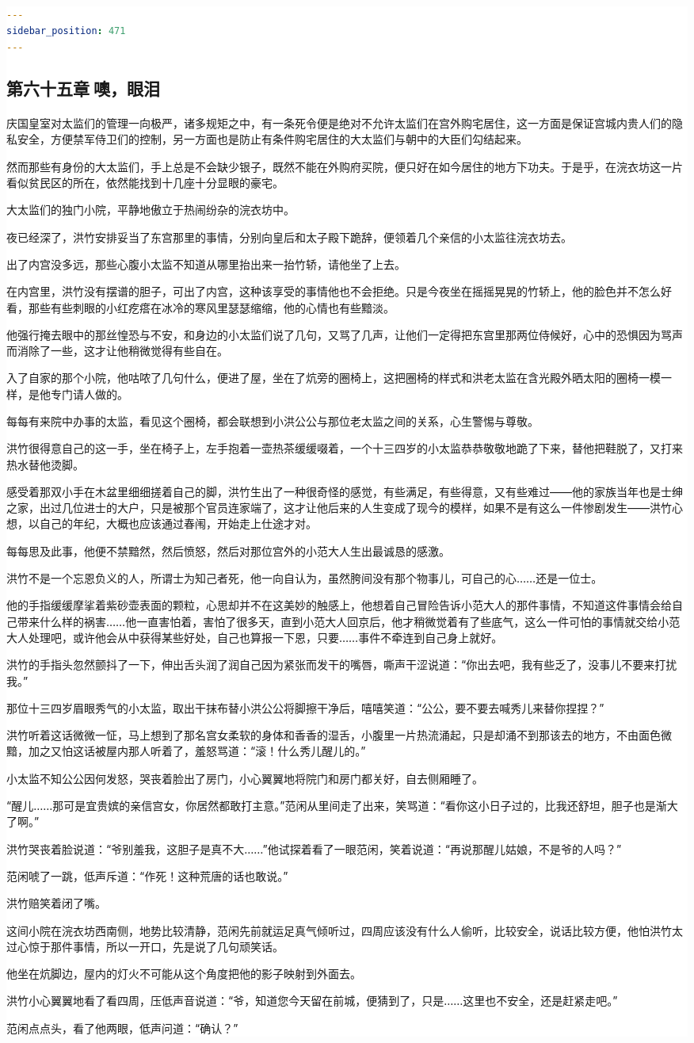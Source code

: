 ```yaml
---
sidebar_position: 471
---
```


## 第六十五章 **噢，眼泪**

庆国皇室对太监们的管理一向极严，诸多规矩之中，有一条死令便是绝对不允许太监们在宫外购宅居住，这一方面是保证宫城内贵人们的隐私安全，方便禁军侍卫们的控制，另一方面也是防止有条件购宅居住的大太监们与朝中的大臣们勾结起来。

然而那些有身份的大太监们，手上总是不会缺少银子，既然不能在外购府买院，便只好在如今居住的地方下功夫。于是乎，在浣衣坊这一片看似贫民区的所在，依然能找到十几座十分显眼的豪宅。

大太监们的独门小院，平静地傲立于热闹纷杂的浣衣坊中。

夜已经深了，洪竹安排妥当了东宫那里的事情，分别向皇后和太子殿下跪辞，便领着几个亲信的小太监往浣衣坊去。

出了内宫没多远，那些心腹小太监不知道从哪里抬出来一抬竹轿，请他坐了上去。

在内宫里，洪竹没有摆谱的胆子，可出了内宫，这种该享受的事情他也不会拒绝。只是今夜坐在摇摇晃晃的竹轿上，他的脸色并不怎么好看，那些有些刺眼的小红疙瘩在冰冷的寒风里瑟瑟缩缩，他的心情也有些黯淡。

他强行掩去眼中的那丝惶恐与不安，和身边的小太监们说了几句，又骂了几声，让他们一定得把东宫里那两位侍候好，心中的恐惧因为骂声而消除了一些，这才让他稍微觉得有些自在。

入了自家的那个小院，他咕哝了几句什么，便进了屋，坐在了炕旁的圈椅上，这把圈椅的样式和洪老太监在含光殿外晒太阳的圈椅一模一样，是他专门请人做的。

每每有来院中办事的太监，看见这个圈椅，都会联想到小洪公公与那位老太监之间的关系，心生警惕与尊敬。

洪竹很得意自己的这一手，坐在椅子上，左手抱着一壶热茶缓缓啜着，一个十三四岁的小太监恭恭敬敬地跪了下来，替他把鞋脱了，又打来热水替他烫脚。

感受着那双小手在木盆里细细搓着自己的脚，洪竹生出了一种很奇怪的感觉，有些满足，有些得意，又有些难过——他的家族当年也是士绅之家，出过几位进士的大户，只是被那个官员连家端了，这才让他后来的人生变成了现今的模样，如果不是有这么一件惨剧发生——洪竹心想，以自己的年纪，大概也应该通过春闱，开始走上仕途才对。

每每思及此事，他便不禁黯然，然后愤怒，然后对那位宫外的小范大人生出最诚恳的感激。

洪竹不是一个忘恩负义的人，所谓士为知己者死，他一向自认为，虽然胯间没有那个物事儿，可自己的心……还是一位士。

他的手指缓缓摩挲着紫砂壶表面的颗粒，心思却并不在这美妙的触感上，他想着自己冒险告诉小范大人的那件事情，不知道这件事情会给自己带来什么样的祸害……他一直害怕着，害怕了很多天，直到小范大人回京后，他才稍微觉着有了些底气，这么一件可怕的事情就交给小范大人处理吧，或许他会从中获得某些好处，自己也算报一下恩，只要……事件不牵连到自己身上就好。

洪竹的手指头忽然颤抖了一下，伸出舌头润了润自己因为紧张而发干的嘴唇，嘶声干涩说道：“你出去吧，我有些乏了，没事儿不要来打扰我。”

那位十三四岁眉眼秀气的小太监，取出干抹布替小洪公公将脚擦干净后，嘻嘻笑道：“公公，要不要去喊秀儿来替你捏捏？”

洪竹听着这话微微一怔，马上想到了那名宫女柔软的身体和香香的湿舌，小腹里一片热流涌起，只是却涌不到那该去的地方，不由面色微黯，加之又怕这话被屋内那人听着了，羞怒骂道：“滚！什么秀儿醒儿的。”

小太监不知公公因何发怒，哭丧着脸出了房门，小心翼翼地将院门和房门都关好，自去侧厢睡了。

“醒儿……那可是宜贵嫔的亲信宫女，你居然都敢打主意。”范闲从里间走了出来，笑骂道：“看你这小日子过的，比我还舒坦，胆子也是渐大了啊。”

洪竹哭丧着脸说道：“爷别羞我，这胆子是真不大……”他试探着看了一眼范闲，笑着说道：“再说那醒儿姑娘，不是爷的人吗？”

范闲唬了一跳，低声斥道：“作死！这种荒唐的话也敢说。”

洪竹赔笑着闭了嘴。

这间小院在浣衣坊西南侧，地势比较清静，范闲先前就运足真气倾听过，四周应该没有什么人偷听，比较安全，说话比较方便，他怕洪竹太过心惊于那件事情，所以一开口，先是说了几句顽笑话。

他坐在炕脚边，屋内的灯火不可能从这个角度把他的影子映射到外面去。

洪竹小心翼翼地看了看四周，压低声音说道：“爷，知道您今天留在前城，便猜到了，只是……这里也不安全，还是赶紧走吧。”

范闲点点头，看了他两眼，低声问道：“确认？”
